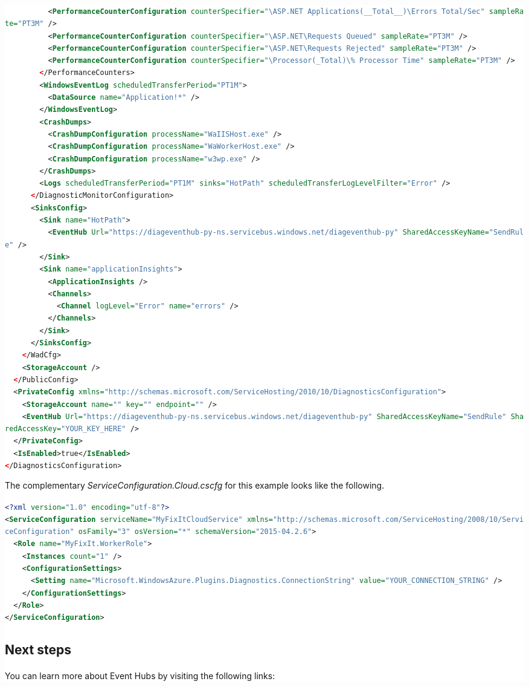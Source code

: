 ```xml
          <PerformanceCounterConfiguration counterSpecifier="\ASP.NET Applications(__Total__)\Errors Total/Sec" sampleRate="PT3M" />
          <PerformanceCounterConfiguration counterSpecifier="\ASP.NET\Requests Queued" sampleRate="PT3M" />
          <PerformanceCounterConfiguration counterSpecifier="\ASP.NET\Requests Rejected" sampleRate="PT3M" />
          <PerformanceCounterConfiguration counterSpecifier="\Processor(_Total)\% Processor Time" sampleRate="PT3M" />
        </PerformanceCounters>
        <WindowsEventLog scheduledTransferPeriod="PT1M">
          <DataSource name="Application!*" />
        </WindowsEventLog>
        <CrashDumps>
          <CrashDumpConfiguration processName="WaIISHost.exe" />
          <CrashDumpConfiguration processName="WaWorkerHost.exe" />
          <CrashDumpConfiguration processName="w3wp.exe" />
        </CrashDumps>
        <Logs scheduledTransferPeriod="PT1M" sinks="HotPath" scheduledTransferLogLevelFilter="Error" />
      </DiagnosticMonitorConfiguration>
      <SinksConfig>
        <Sink name="HotPath">
          <EventHub Url="https://diageventhub-py-ns.servicebus.windows.net/diageventhub-py" SharedAccessKeyName="SendRule" />
        </Sink>
        <Sink name="applicationInsights">
          <ApplicationInsights />
          <Channels>
            <Channel logLevel="Error" name="errors" />
          </Channels>
        </Sink>
      </SinksConfig>
    </WadCfg>
    <StorageAccount />
  </PublicConfig>
  <PrivateConfig xmlns="http://schemas.microsoft.com/ServiceHosting/2010/10/DiagnosticsConfiguration">
    <StorageAccount name="" key="" endpoint="" />
    <EventHub Url="https://diageventhub-py-ns.servicebus.windows.net/diageventhub-py" SharedAccessKeyName="SendRule" SharedAccessKey="YOUR_KEY_HERE" />
  </PrivateConfig>
  <IsEnabled>true</IsEnabled>
</DiagnosticsConfiguration>
```

The complementary *ServiceConfiguration.Cloud.cscfg* for this example looks like the following.

```xml
<?xml version="1.0" encoding="utf-8"?>
<ServiceConfiguration serviceName="MyFixItCloudService" xmlns="http://schemas.microsoft.com/ServiceHosting/2008/10/ServiceConfiguration" osFamily="3" osVersion="*" schemaVersion="2015-04.2.6">
  <Role name="MyFixIt.WorkerRole">
    <Instances count="1" />
    <ConfigurationSettings>
      <Setting name="Microsoft.WindowsAzure.Plugins.Diagnostics.ConnectionString" value="YOUR_CONNECTION_STRING" />
    </ConfigurationSettings>
  </Role>
</ServiceConfiguration>
```
## Next steps
You can learn more about Event Hubs by visiting the following links:
